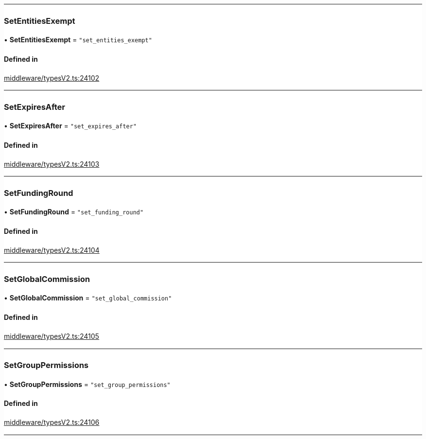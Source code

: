 ___

### SetEntitiesExempt

• **SetEntitiesExempt** = ``"set_entities_exempt"``

#### Defined in

[middleware/typesV2.ts:24102](https://github.com/PolymeshAssociation/polymesh-sdk/blob/5a778578/src/middleware/typesV2.ts#L24102)

___

### SetExpiresAfter

• **SetExpiresAfter** = ``"set_expires_after"``

#### Defined in

[middleware/typesV2.ts:24103](https://github.com/PolymeshAssociation/polymesh-sdk/blob/5a778578/src/middleware/typesV2.ts#L24103)

___

### SetFundingRound

• **SetFundingRound** = ``"set_funding_round"``

#### Defined in

[middleware/typesV2.ts:24104](https://github.com/PolymeshAssociation/polymesh-sdk/blob/5a778578/src/middleware/typesV2.ts#L24104)

___

### SetGlobalCommission

• **SetGlobalCommission** = ``"set_global_commission"``

#### Defined in

[middleware/typesV2.ts:24105](https://github.com/PolymeshAssociation/polymesh-sdk/blob/5a778578/src/middleware/typesV2.ts#L24105)

___

### SetGroupPermissions

• **SetGroupPermissions** = ``"set_group_permissions"``

#### Defined in

[middleware/typesV2.ts:24106](https://github.com/PolymeshAssociation/polymesh-sdk/blob/5a778578/src/middleware/typesV2.ts#L24106)

___
